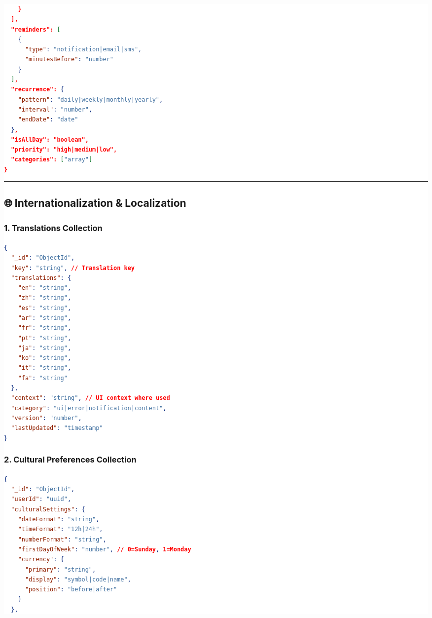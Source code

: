 ```json
    }
  ],
  "reminders": [
    {
      "type": "notification|email|sms",
      "minutesBefore": "number"
    }
  ],
  "recurrence": {
    "pattern": "daily|weekly|monthly|yearly",
    "interval": "number",
    "endDate": "date"
  },
  "isAllDay": "boolean",
  "priority": "high|medium|low",
  "categories": ["array"]
}
```

---

## 🌐 **Internationalization & Localization**

### **1. Translations Collection**
```json
{
  "_id": "ObjectId",
  "key": "string", // Translation key
  "translations": {
    "en": "string",
    "zh": "string",
    "es": "string",
    "ar": "string",
    "fr": "string",
    "pt": "string",
    "ja": "string",
    "ko": "string",
    "it": "string",
    "fa": "string"
  },
  "context": "string", // UI context where used
  "category": "ui|error|notification|content",
  "version": "number",
  "lastUpdated": "timestamp"
}
```

### **2. Cultural Preferences Collection**
```json
{
  "_id": "ObjectId",
  "userId": "uuid",
  "culturalSettings": {
    "dateFormat": "string",
    "timeFormat": "12h|24h",
    "numberFormat": "string",
    "firstDayOfWeek": "number", // 0=Sunday, 1=Monday
    "currency": {
      "primary": "string",
      "display": "symbol|code|name",
      "position": "before|after"
    }
  },
```